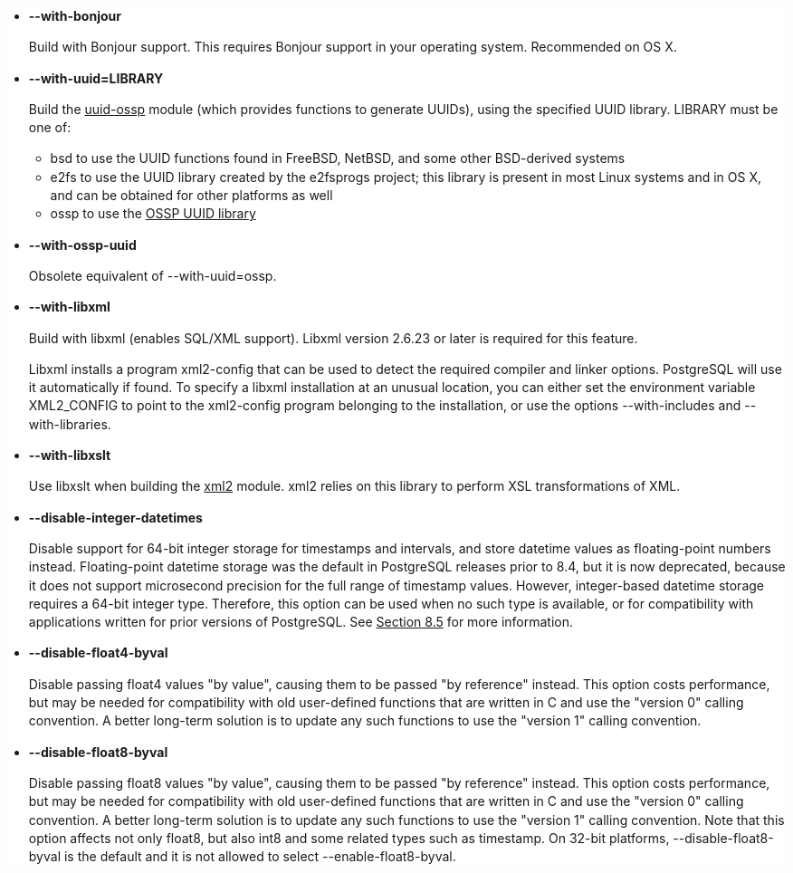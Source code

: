 * **--with-bonjour**

    Build with Bonjour support. This requires Bonjour support in your operating system. Recommended on OS X.

* **--with-uuid=LIBRARY**

    Build the [uuid-ossp](http://www.postgresql.org/docs/9.4/interactive/uuid-ossp.html) module (which provides functions to generate UUIDs), using the specified UUID library. LIBRARY must be one of:

    * bsd to use the UUID functions found in FreeBSD, NetBSD, and some other BSD-derived systems
    * e2fs to use the UUID library created by the e2fsprogs project; this library is present in most Linux systems and in OS X, and can be obtained for other platforms as well
    * ossp to use the [OSSP UUID library](http://www.ossp.org/pkg/lib/uuid/)

* **--with-ossp-uuid**

    Obsolete equivalent of --with-uuid=ossp.

* **--with-libxml**

    Build with libxml (enables SQL/XML support). Libxml version 2.6.23 or later is required for this feature.

    Libxml installs a program xml2-config that can be used to detect the required compiler and linker options. PostgreSQL will use it automatically if found. To specify a libxml installation at an unusual location, you can either set the environment variable XML2_CONFIG to point to the xml2-config program belonging to the installation, or use the options --with-includes and --with-libraries.

* **--with-libxslt**

    Use libxslt when building the [xml2](http://www.postgresql.org/docs/9.4/interactive/xml2.html) module. xml2 relies on this library to perform XSL transformations of XML.

* **--disable-integer-datetimes**

    Disable support for 64-bit integer storage for timestamps and intervals, and store datetime values as floating-point numbers instead. Floating-point datetime storage was the default in PostgreSQL releases prior to 8.4, but it is now deprecated, because it does not support microsecond precision for the full range of timestamp values. However, integer-based datetime storage requires a 64-bit integer type. Therefore, this option can be used when no such type is available, or for compatibility with applications written for prior versions of PostgreSQL. See [Section 8.5](http://www.postgresql.org/docs/9.4/interactive/datatype-datetime.html) for more information.

* **--disable-float4-byval**

    Disable passing float4 values "by value", causing them to be passed "by reference" instead. This option costs performance, but may be needed for compatibility with old user-defined functions that are written in C and use the "version 0" calling convention. A better long-term solution is to update any such functions to use the "version 1" calling convention.

* **--disable-float8-byval**

    Disable passing float8 values "by value", causing them to be passed "by reference" instead. This option costs performance, but may be needed for compatibility with old user-defined functions that are written in C and use the "version 0" calling convention. A better long-term solution is to update any such functions to use the "version 1" calling convention. Note that this option affects not only float8, but also int8 and some related types such as timestamp. On 32-bit platforms, --disable-float8-byval is the default and it is not allowed to select --enable-float8-byval.
